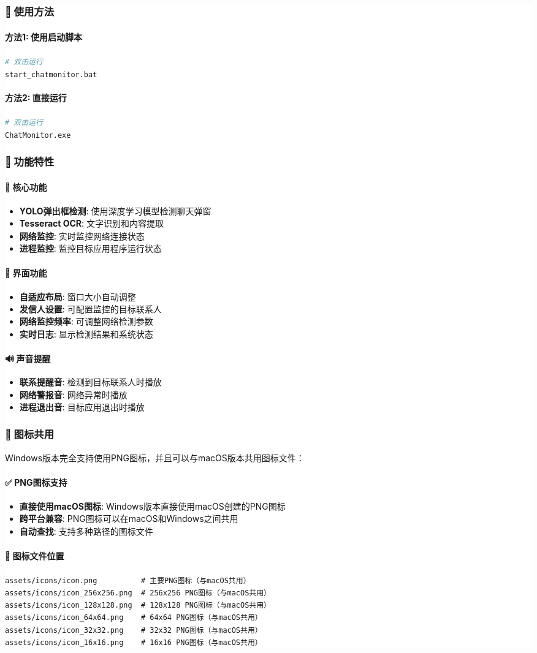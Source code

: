 ### 🎯 使用方法

#### 方法1: 使用启动脚本
```bash
# 双击运行
start_chatmonitor.bat
```

#### 方法2: 直接运行
```bash
# 双击运行
ChatMonitor.exe
```

### 🔧 功能特性

#### 🎯 核心功能
- **YOLO弹出框检测**: 使用深度学习模型检测聊天弹窗
- **Tesseract OCR**: 文字识别和内容提取
- **网络监控**: 实时监控网络连接状态
- **进程监控**: 监控目标应用程序运行状态

#### 🎨 界面功能
- **自适应布局**: 窗口大小自动调整
- **发信人设置**: 可配置监控的目标联系人
- **网络监控频率**: 可调整网络检测参数
- **实时日志**: 显示检测结果和系统状态

#### 🔊 声音提醒
- **联系提醒音**: 检测到目标联系人时播放
- **网络警报音**: 网络异常时播放
- **进程退出音**: 目标应用退出时播放

### 🎨 图标共用

Windows版本完全支持使用PNG图标，并且可以与macOS版本共用图标文件：

#### ✅ PNG图标支持
- **直接使用macOS图标**: Windows版本直接使用macOS创建的PNG图标
- **跨平台兼容**: PNG图标可以在macOS和Windows之间共用
- **自动查找**: 支持多种路径的图标文件

#### 📁 图标文件位置
```
assets/icons/icon.png          # 主要PNG图标（与macOS共用）
assets/icons/icon_256x256.png  # 256x256 PNG图标（与macOS共用）
assets/icons/icon_128x128.png  # 128x128 PNG图标（与macOS共用）
assets/icons/icon_64x64.png    # 64x64 PNG图标（与macOS共用）
assets/icons/icon_32x32.png    # 32x32 PNG图标（与macOS共用）
assets/icons/icon_16x16.png    # 16x16 PNG图标（与macOS共用）
```
